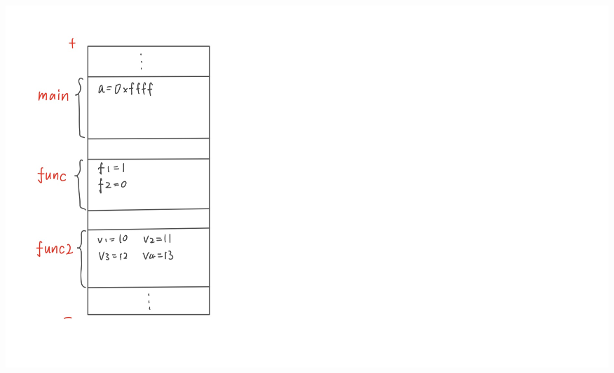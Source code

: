 <img src="../assets/image-20220301154017356.png" alt="image-20220301154017356" style="zoom:50%;" />

